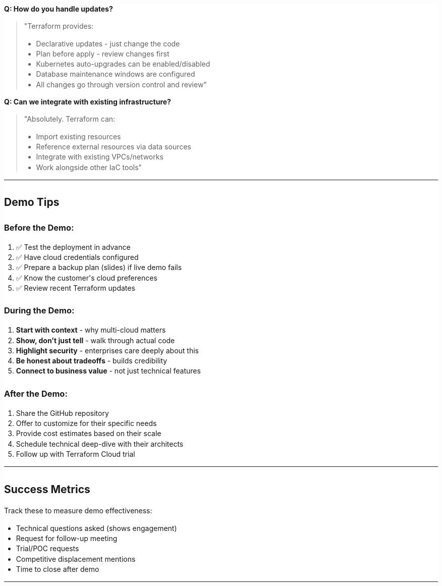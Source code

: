 **Q: How do you handle updates?**
> "Terraform provides:
> - Declarative updates - just change the code
> - Plan before apply - review changes first
> - Kubernetes auto-upgrades can be enabled/disabled
> - Database maintenance windows are configured
> - All changes go through version control and review"

**Q: Can we integrate with existing infrastructure?**
> "Absolutely. Terraform can:
> - Import existing resources
> - Reference external resources via data sources
> - Integrate with existing VPCs/networks
> - Work alongside other IaC tools"

---

## Demo Tips

### Before the Demo:
1. ✅ Test the deployment in advance
2. ✅ Have cloud credentials configured
3. ✅ Prepare a backup plan (slides) if live demo fails
4. ✅ Know the customer's cloud preferences
5. ✅ Review recent Terraform updates

### During the Demo:
1. **Start with context** - why multi-cloud matters
2. **Show, don't just tell** - walk through actual code
3. **Highlight security** - enterprises care deeply about this
4. **Be honest about tradeoffs** - builds credibility
5. **Connect to business value** - not just technical features

### After the Demo:
1. Share the GitHub repository
2. Offer to customize for their specific needs
3. Provide cost estimates based on their scale
4. Schedule technical deep-dive with their architects
5. Follow up with Terraform Cloud trial

---

## Success Metrics

Track these to measure demo effectiveness:
- Technical questions asked (shows engagement)
- Request for follow-up meeting
- Trial/POC requests
- Competitive displacement mentions
- Time to close after demo

---